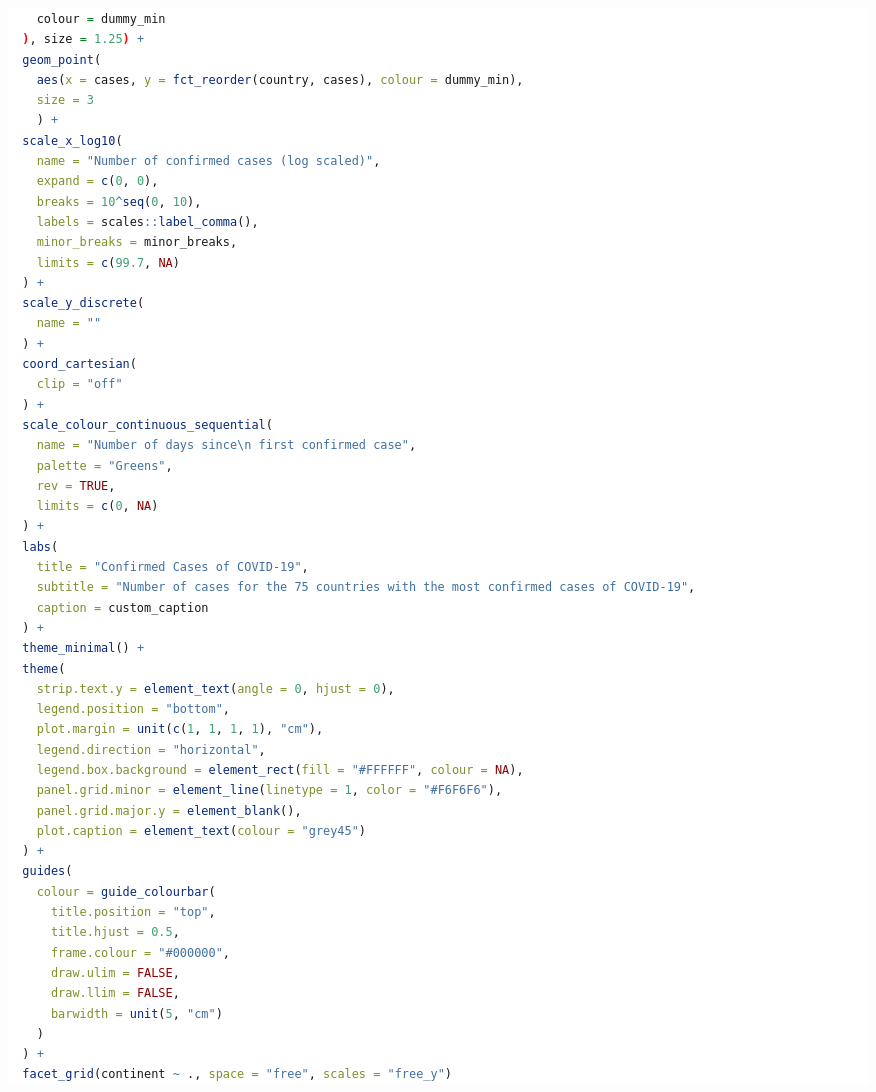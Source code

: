 ``` r
    colour = dummy_min
  ), size = 1.25) +
  geom_point(
    aes(x = cases, y = fct_reorder(country, cases), colour = dummy_min), 
    size = 3
    ) +
  scale_x_log10(
    name = "Number of confirmed cases (log scaled)",
    expand = c(0, 0),
    breaks = 10^seq(0, 10),
    labels = scales::label_comma(),
    minor_breaks = minor_breaks,
    limits = c(99.7, NA)
  ) +
  scale_y_discrete(
    name = ""
  ) +
  coord_cartesian(
    clip = "off"
  ) +
  scale_colour_continuous_sequential(
    name = "Number of days since\n first confirmed case",
    palette = "Greens",
    rev = TRUE,
    limits = c(0, NA)
  ) +
  labs(
    title = "Confirmed Cases of COVID-19",
    subtitle = "Number of cases for the 75 countries with the most confirmed cases of COVID-19",
    caption = custom_caption
  ) +
  theme_minimal() +
  theme(
    strip.text.y = element_text(angle = 0, hjust = 0),
    legend.position = "bottom",
    plot.margin = unit(c(1, 1, 1, 1), "cm"),
    legend.direction = "horizontal",
    legend.box.background = element_rect(fill = "#FFFFFF", colour = NA),
    panel.grid.minor = element_line(linetype = 1, color = "#F6F6F6"),
    panel.grid.major.y = element_blank(),
    plot.caption = element_text(colour = "grey45")
  ) +
  guides(
    colour = guide_colourbar(
      title.position = "top",
      title.hjust = 0.5,
      frame.colour = "#000000",
      draw.ulim = FALSE,
      draw.llim = FALSE,
      barwidth = unit(5, "cm")
    )
  ) +
  facet_grid(continent ~ ., space = "free", scales = "free_y")
```
